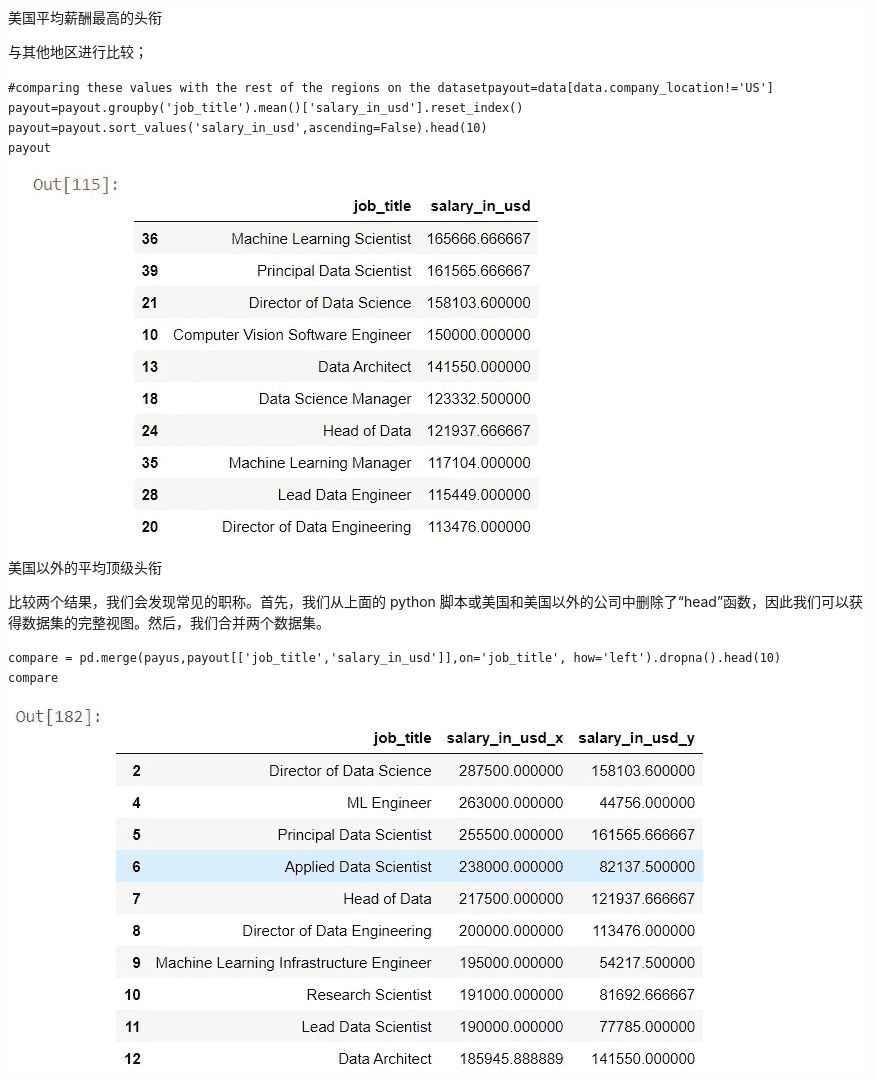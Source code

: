 
美国平均薪酬最高的头衔

与其他地区进行比较；

```
#comparing these values with the rest of the regions on the datasetpayout=data[data.company_location!='US']
payout=payout.groupby('job_title').mean()['salary_in_usd'].reset_index()
payout=payout.sort_values('salary_in_usd',ascending=False).head(10)
payout
```

![](img/6c8adc4b2991405e541b98b287e0f2ae.png)

美国以外的平均顶级头衔

比较两个结果，我们会发现常见的职称。首先，我们从上面的 python 脚本或美国和美国以外的公司中删除了“head”函数，因此我们可以获得数据集的完整视图。然后，我们合并两个数据集。

```
compare = pd.merge(payus,payout[['job_title','salary_in_usd']],on='job_title', how='left').dropna().head(10)
compare
```

![](img/23f563e68b01f501af0b062b0f3e0a7f.png)
